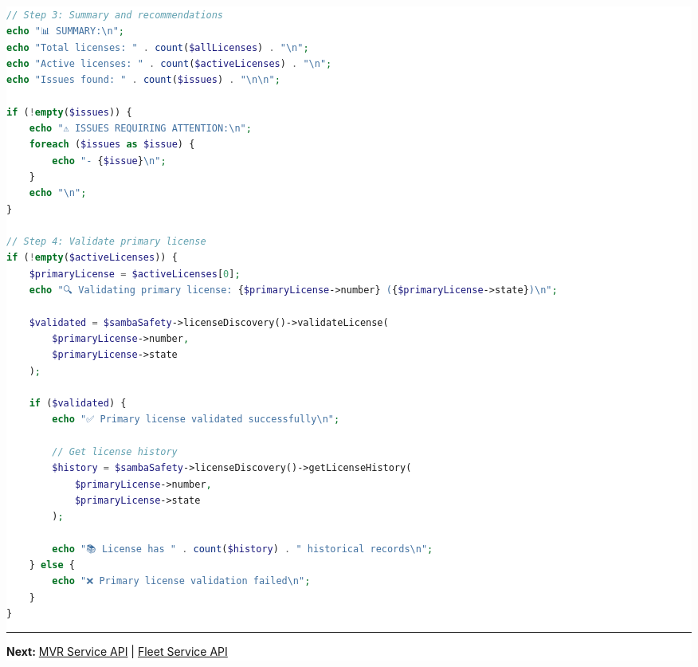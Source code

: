 ```php
// Step 3: Summary and recommendations
echo "📊 SUMMARY:\n";
echo "Total licenses: " . count($allLicenses) . "\n";
echo "Active licenses: " . count($activeLicenses) . "\n";
echo "Issues found: " . count($issues) . "\n\n";

if (!empty($issues)) {
    echo "⚠️ ISSUES REQUIRING ATTENTION:\n";
    foreach ($issues as $issue) {
        echo "- {$issue}\n";
    }
    echo "\n";
}

// Step 4: Validate primary license
if (!empty($activeLicenses)) {
    $primaryLicense = $activeLicenses[0];
    echo "🔍 Validating primary license: {$primaryLicense->number} ({$primaryLicense->state})\n";

    $validated = $sambaSafety->licenseDiscovery()->validateLicense(
        $primaryLicense->number,
        $primaryLicense->state
    );

    if ($validated) {
        echo "✅ Primary license validated successfully\n";

        // Get license history
        $history = $sambaSafety->licenseDiscovery()->getLicenseHistory(
            $primaryLicense->number,
            $primaryLicense->state
        );

        echo "📚 License has " . count($history) . " historical records\n";
    } else {
        echo "❌ Primary license validation failed\n";
    }
}
```

---

**Next:** [MVR Service API](mvr-service.md) | [Fleet Service API](fleet-service.md)